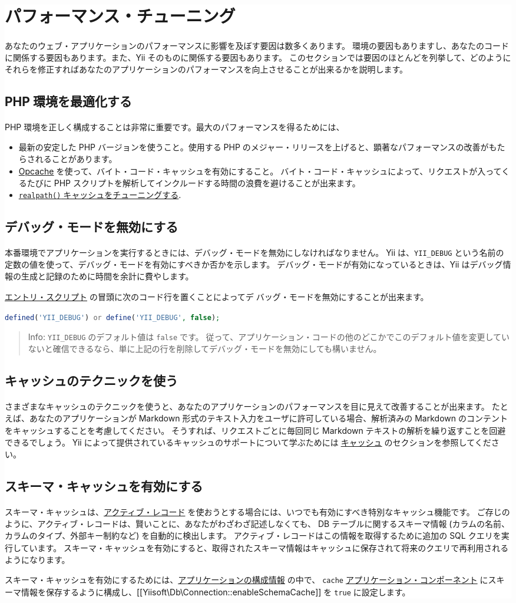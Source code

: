 パフォーマンス・チューニング
============================

あなたのウェブ・アプリケーションのパフォーマンスに影響を及ぼす要因は数多くあります。
環境の要因もありますし、あなたのコードに関係する要因もあります。また、Yii そのものに関係する要因もあります。
このセクションでは要因のほとんどを列挙して、どのようにそれらを修正すればあなたのアプリケーションのパフォーマンスを向上させることが出来るかを説明します。


## PHP 環境を最適化する <span id="optimizing-php"></span>

PHP 環境を正しく構成することは非常に重要です。最大のパフォーマンスを得るためには、

- 最新の安定した PHP バージョンを使うこと。使用する PHP のメジャー・リリースを上げると、顕著なパフォーマンスの改善がもたらされることがあります。
- [Opcache](http://php.net/opcache) を使って、バイト・コード・キャッシュを有効にすること。
  バイト・コード・キャッシュによって、リクエストが入ってくるたびに PHP スクリプトを解析してインクルードする時間の浪費を避けることが出来ます。
- [`realpath()` キャッシュをチューニングする](https://github.com/samdark/realpath_cache_tuner).


## デバッグ・モードを無効にする <span id="disable-debug"></span>

本番環境でアプリケーションを実行するときには、デバッグ・モードを無効にしなければなりません。
Yii は、`YII_DEBUG` という名前の定数の値を使って、デバッグ・モードを有効にすべきか否かを示します。
デバッグ・モードが有効になっているときは、Yii はデバッグ情報の生成と記録のために時間を余計に費やします。

[エントリ・スクリプト](structure-entry-scripts.md) の冒頭に次のコード行を置くことによってデ
バッグ・モードを無効にすることが出来ます。

```php
defined('YII_DEBUG') or define('YII_DEBUG', false);
```

> Info: `YII_DEBUG` のデフォルト値は `false` です。
  従って、アプリケーション・コードの他のどこかでこのデフォルト値を変更していないと確信できるなら、単に上記の行を削除してデバッグ・モードを無効にしても構いません。


## キャッシュのテクニックを使う <span id="using-caching"></span>

さまざまなキャッシュのテクニックを使うと、あなたのアプリケーションのパフォーマンスを目に見えて改善することが出来ます。
たとえば、あなたのアプリケーションが Markdown 形式のテキスト入力をユーザに許可している場合、解析済みの Markdown のコンテントをキャッシュすることを考慮してください。
そうすれば、リクエストごとに毎回同じ Markdown テキストの解析を繰り返すことを回避できるでしょう。
Yii によって提供されているキャッシュのサポートについて学ぶためには [キャッシュ](caching-overview.md) のセクションを参照してください。


## スキーマ・キャッシュを有効にする <span id="enable-schema-caching"></span>

スキーマ・キャッシュは、[アクティブ・レコード](db-active-record.md) を使おうとする場合には、いつでも有効にすべき特別なキャッシュ機能です。
ご存じのように、アクティブ・レコードは、賢いことに、あなたがわざわざ記述しなくても、
DB テーブルに関するスキーマ情報 (カラムの名前、カラムのタイプ、外部キー制約など) を自動的に検出します。
アクティブ・レコードはこの情報を取得するために追加の SQL クエリを実行しています。
スキーマ・キャッシュを有効にすると、取得されたスキーマ情報はキャッシュに保存されて将来のクエリで再利用されるようになります。

スキーマ・キャッシュを有効にするためには、[アプリケーションの構成情報](concept-configurations.md) の中で、
`cache` [アプリケーション・コンポーネント](structure-application-components.md) にスキーマ情報を保存するように構成し、[[Yiisoft\Db\Connection::enableSchemaCache]] を `true` に設定します。
